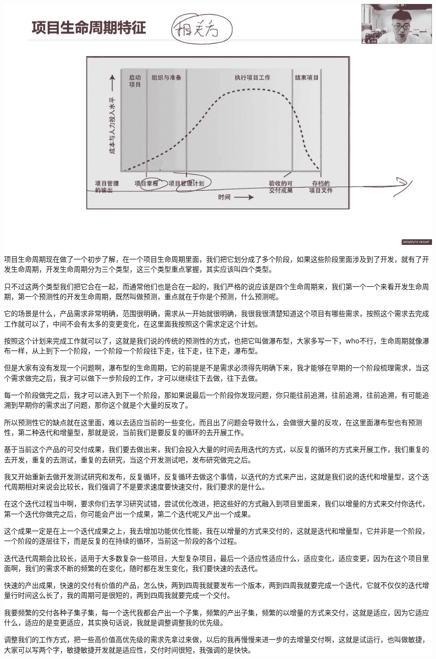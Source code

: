 ![](img/3e0dcffecbf5061ee459a38aa4cd18f0_15.png)

项目生命周期现在做了一个初步了解，在一个项目生命周期里面，我们把它划分成了多个阶段，如果这些阶段里面涉及到了开发，就有了开发生命周期，开发生命周期分为三个类型，这三个类型重点掌握，其实应该叫四个类型。

只不过这两个类型我们把它合在一起，而通常他们也是合在一起的，我们严格的说应该是四个生命周期来，我们第一个一个来看开发生命周期，第一个预测性的开发生命周期，既然叫做预测，重点就在于你是个预测，什么预测呢。

它的场景是什么，产品需求非常明确，范围很明确，需求从一开始就很明确，我很我很清楚知道这个项目有哪些需求，按照这个需求去完成工作就可以了，中间不会有太多的变更变化，在这里面我按照这个需求定这个计划。

按照这个计划来完成工作就可以了，这就是我们说的传统的预测性的方式，也把它叫做瀑布型，大家多写一下，who不行，生命周期就像瀑布一样，从上到下一个阶段，一个阶段一个阶段往下走，往下走，往下走，瀑布型。

但是大家有没有发现一个问题啊，瀑布型的生命周期，它的前提是不是需求必须得先明确下来，我才能够在早期的一个阶段梳理需求，当这个需求做完之后，我才可以做下一步阶段的工作，才可以继续往下去做，往下去做。

每一个阶段做完之后，我才可以进入到下一个阶段，那如果说最后一个阶段你发现问题，你只能往前追溯，往前追溯，往前追溯，有可能追溯到早期你的需求出了问题，那你这个就是个大量的反攻了。

所以预测性它的缺点就在这里面，难以去适应当前的一些变化，而且出了问题会导致什么，会做很大量的反攻，在这里面瀑布型也有预测性，第二种迭代和增量型，那就是说，当前我们是要反复的循环的去开展工作。

基于当前这个产品的可交付成果，我们要去做出来，我们会投入大量的时间去用迭代的方式，以反复的循环的方式来开展工作，我们重复的去开发，重复的去测试，重复的去研究，当这个开发测试吧，发布研究做完之后。

我又开始重新去做开发测试研究和发布，反复循环，反复循环去做这个事情，以迭代的方式来产出，这就是我们说的迭代和增量型，这个迭代周期相对来说会比较长，我们强调了不是要求速度要快速交付，我们要求的是什么。

在这个迭代过程当中啊，要求你们去学习研究试错，尝试优化改进，把这些好的方式融入到项目里面来，我们以增量的方式来交付你迭代，第一个迭代你做完之后，你可能会产出一个成果，第二个迭代呢又产出一个成果。

这个成果一定是在上一个迭代成果之上，我去增加功能优化性能，我在以增量的方式来交付的，这就是迭代和增量型，它并非是一个阶段，一个阶段的逐层往下，而是反复的在持续的循环，当前这一阶段的各个过程。

迭代迭代周期会比较长，适用于大多数复杂一些项目，大型复杂项目，最后一个适应性适应什么，适应变化，适应变更，因为在这个项目里面啊，我们的需求不断的频繁的在变化，随时都在发生变化，我们要快速的去迭代。

快速的产出成果，快速的交付有价值的产品，怎么快，两到四周我就要发布一个版本，两到四周我就要完成一个迭代，它就不仅仅的迭代增量行时间这么长了，我的周期可是很短的，两到四周我就要完成一个交付。

我要频繁的交付各种子集子集，每一个迭代我都会产出一个子集，频繁的产出子集，频繁的以增量的方式来交付，这就是适应，因为它适应什么，适应的是变更适应，其实换句话说，我就是调整调整我的优先级。

调整我们的工作方式，把一些高价值高优先级的需求先拿过来做，以后的我再慢慢来进一步的去增量交付啊，这就是试运行，也叫做敏捷，大家可以写两个字，敏捷敏捷开发就是适应性，交付时间很短，我强调的是快快。
